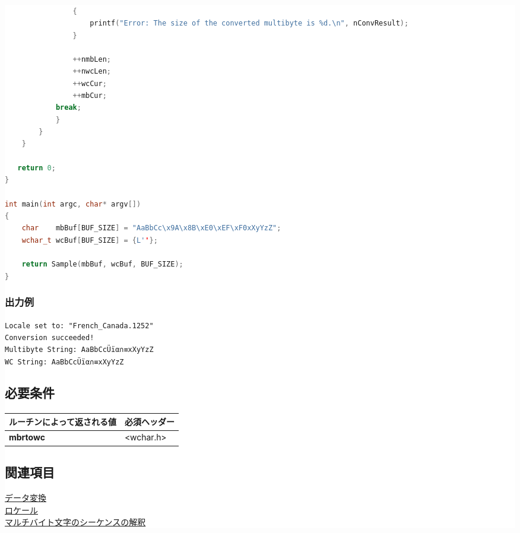 ```cpp
                {
                    printf("Error: The size of the converted multibyte is %d.\n", nConvResult);
                }

                ++nmbLen;
                ++nwcLen;
                ++wcCur;
                ++mbCur;
            break;
            }
        }
    }

   return 0;
}

int main(int argc, char* argv[])
{
    char    mbBuf[BUF_SIZE] = "AaBbCc\x9A\x8B\xE0\xEF\xF0xXyYzZ";
    wchar_t wcBuf[BUF_SIZE] = {L''};

    return Sample(mbBuf, wcBuf, BUF_SIZE);
}
```

### <a name="sample-output"></a>出力例

```Output
Locale set to: "French_Canada.1252"
Conversion succeeded!
Multibyte String: AaBbCcÜïα∩≡xXyYzZ
WC String: AaBbCcÜïα∩≡xXyYzZ
```

## <a name="requirements"></a>必要条件

|ルーチンによって返される値|必須ヘッダー|
|-------------|---------------------|
|**mbrtowc**|\<wchar.h>|

## <a name="see-also"></a>関連項目

[データ変換](../../c-runtime-library/data-conversion.md)<br/>
[ロケール](../../c-runtime-library/locale.md)<br/>
[マルチバイト文字のシーケンスの解釈](../../c-runtime-library/interpretation-of-multibyte-character-sequences.md)<br/>
